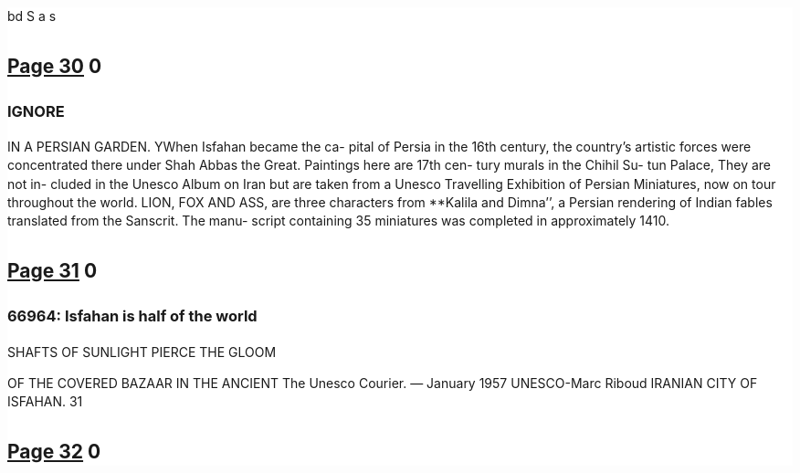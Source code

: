  
  
bd 
S
a
s

## [Page 30](066970engo.pdf#page=30) 0

### IGNORE

     
    
  
    
  
  
  
  
IN A PERSIAN GARDEN. 
YWhen Isfahan became the ca- 
pital of Persia in the 16th 
century, the country’s artistic 
forces were concentrated there 
under Shah Abbas the Great. 
Paintings here are 17th cen- 
tury murals in the Chihil Su- 
tun Palace, They are not in- 
cluded in the Unesco Album on 
Iran but are taken from a 
Unesco Travelling Exhibition 
of Persian Miniatures, now 
on tour throughout the world. 
LION, FOX AND ASS, are three 
characters from **Kalila and Dimna’’, 
a Persian rendering of Indian fables 
translated from the Sanscrit. The manu- 
script containing 35 miniatures was 
completed in approximately 1410. 
  

## [Page 31](066970engo.pdf#page=31) 0

### 66964: Isfahan is half of the world

  
SHAFTS OF SUNLIGHT PIERCE THE GLOOM 
 
OF THE COVERED BAZAAR IN THE ANCIENT 
The Unesco Courier. — January 1957 
UNESCO-Marc Riboud 
IRANIAN CITY OF ISFAHAN. 
31

## [Page 32](066970engo.pdf#page=32) 0
